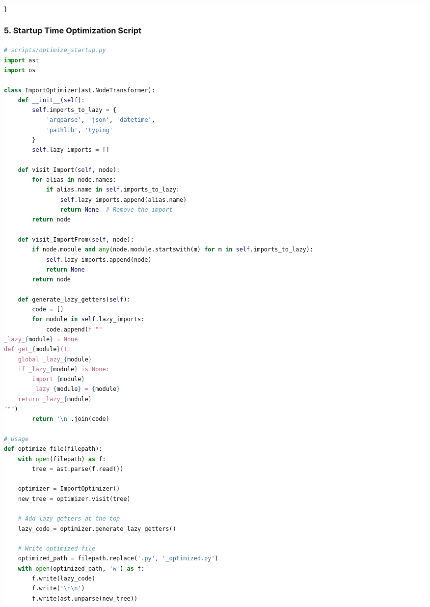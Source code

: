 ```javascript
}
```

### 5. Startup Time Optimization Script

```python
# scripts/optimize_startup.py
import ast
import os

class ImportOptimizer(ast.NodeTransformer):
    def __init__(self):
        self.imports_to_lazy = {
            'argparse', 'json', 'datetime', 
            'pathlib', 'typing'
        }
        self.lazy_imports = []
    
    def visit_Import(self, node):
        for alias in node.names:
            if alias.name in self.imports_to_lazy:
                self.lazy_imports.append(alias.name)
                return None  # Remove the import
        return node
    
    def visit_ImportFrom(self, node):
        if node.module and any(node.module.startswith(m) for m in self.imports_to_lazy):
            self.lazy_imports.append(node)
            return None
        return node
    
    def generate_lazy_getters(self):
        code = []
        for module in self.lazy_imports:
            code.append(f"""
_lazy_{module} = None
def get_{module}():
    global _lazy_{module}
    if _lazy_{module} is None:
        import {module}
        _lazy_{module} = {module}
    return _lazy_{module}
""")
        return '\n'.join(code)

# Usage
def optimize_file(filepath):
    with open(filepath) as f:
        tree = ast.parse(f.read())
    
    optimizer = ImportOptimizer()
    new_tree = optimizer.visit(tree)
    
    # Add lazy getters at the top
    lazy_code = optimizer.generate_lazy_getters()
    
    # Write optimized file
    optimized_path = filepath.replace('.py', '_optimized.py')
    with open(optimized_path, 'w') as f:
        f.write(lazy_code)
        f.write('\n\n')
        f.write(ast.unparse(new_tree))
```
